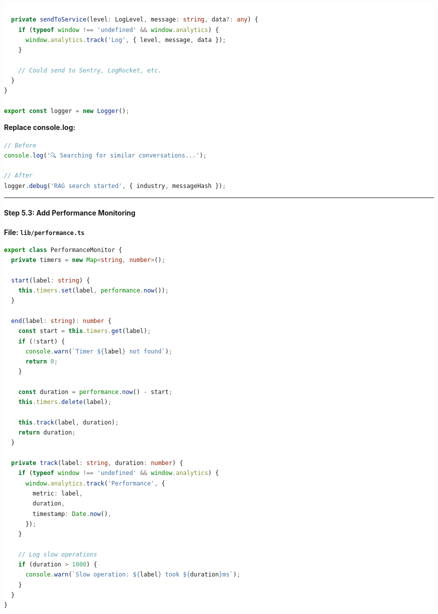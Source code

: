 ```typescript

  private sendToService(level: LogLevel, message: string, data?: any) {
    if (typeof window !== 'undefined' && window.analytics) {
      window.analytics.track('Log', { level, message, data });
    }

    // Could send to Sentry, LogRocket, etc.
  }
}

export const logger = new Logger();
```

**Replace console.log:**
```typescript
// Before
console.log('🔍 Searching for similar conversations...');

// After
logger.debug('RAG search started', { industry, messageHash });
```

---

#### Step 5.3: Add Performance Monitoring

**File: `lib/performance.ts`**
```typescript
export class PerformanceMonitor {
  private timers = new Map<string, number>();

  start(label: string) {
    this.timers.set(label, performance.now());
  }

  end(label: string): number {
    const start = this.timers.get(label);
    if (!start) {
      console.warn(`Timer ${label} not found`);
      return 0;
    }

    const duration = performance.now() - start;
    this.timers.delete(label);

    this.track(label, duration);
    return duration;
  }

  private track(label: string, duration: number) {
    if (typeof window !== 'undefined' && window.analytics) {
      window.analytics.track('Performance', {
        metric: label,
        duration,
        timestamp: Date.now(),
      });
    }

    // Log slow operations
    if (duration > 1000) {
      console.warn(`Slow operation: ${label} took ${duration}ms`);
    }
  }
}

```